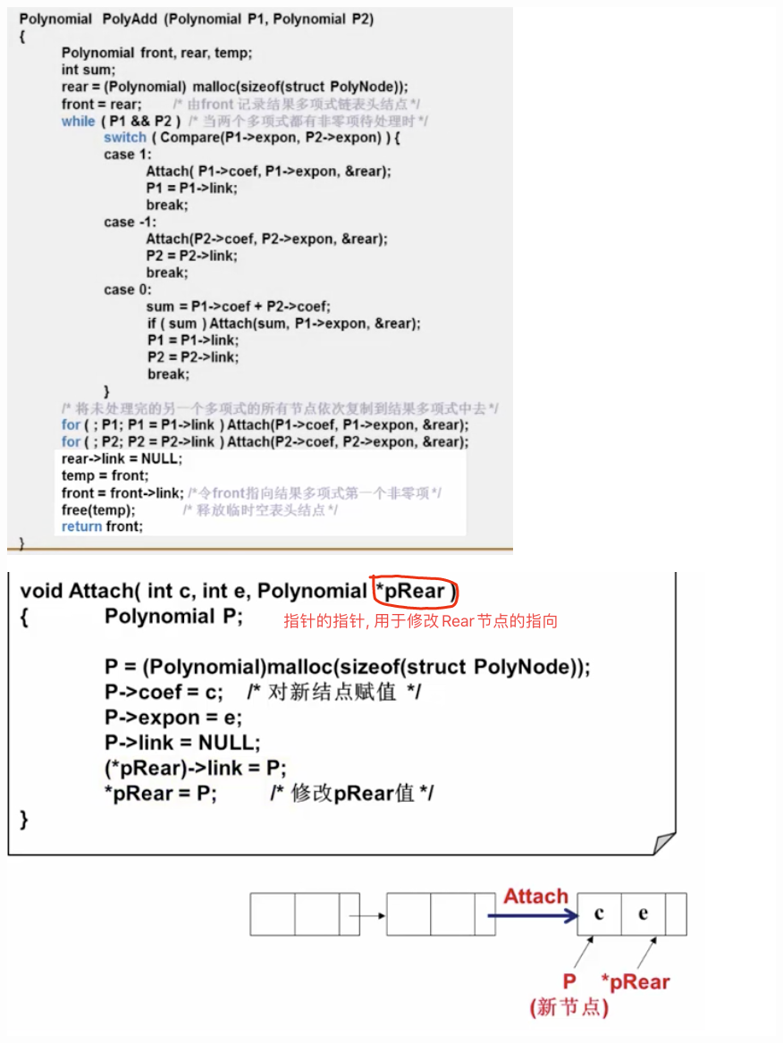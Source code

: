 ![image-20200913112612511](DataStructure.assets/image-20200913112612511.png)

![image-20200913112923610](DataStructure.assets/image-20200913112923610.png)
